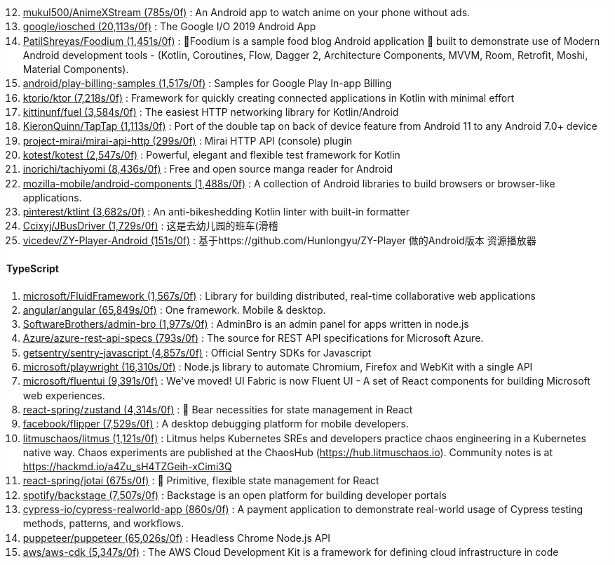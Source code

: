 12. [mukul500/AnimeXStream (785s/0f)](https://github.com/mukul500/AnimeXStream) : An Android app to watch anime on your phone without ads.
13. [google/iosched (20,113s/0f)](https://github.com/google/iosched) : The Google I/O 2019 Android App
14. [PatilShreyas/Foodium (1,451s/0f)](https://github.com/PatilShreyas/Foodium) : 🍲Foodium is a sample food blog Android application 📱 built to demonstrate use of Modern Android development tools - (Kotlin, Coroutines, Flow, Dagger 2, Architecture Components, MVVM, Room, Retrofit, Moshi, Material Components).
15. [android/play-billing-samples (1,517s/0f)](https://github.com/android/play-billing-samples) : Samples for Google Play In-app Billing
16. [ktorio/ktor (7,218s/0f)](https://github.com/ktorio/ktor) : Framework for quickly creating connected applications in Kotlin with minimal effort
17. [kittinunf/fuel (3,584s/0f)](https://github.com/kittinunf/fuel) : The easiest HTTP networking library for Kotlin/Android
18. [KieronQuinn/TapTap (1,113s/0f)](https://github.com/KieronQuinn/TapTap) : Port of the double tap on back of device feature from Android 11 to any Android 7.0+ device
19. [project-mirai/mirai-api-http (299s/0f)](https://github.com/project-mirai/mirai-api-http) : Mirai HTTP API (console) plugin
20. [kotest/kotest (2,547s/0f)](https://github.com/kotest/kotest) : Powerful, elegant and flexible test framework for Kotlin
21. [inorichi/tachiyomi (8,436s/0f)](https://github.com/inorichi/tachiyomi) : Free and open source manga reader for Android
22. [mozilla-mobile/android-components (1,488s/0f)](https://github.com/mozilla-mobile/android-components) : A collection of Android libraries to build browsers or browser-like applications.
23. [pinterest/ktlint (3,682s/0f)](https://github.com/pinterest/ktlint) : An anti-bikeshedding Kotlin linter with built-in formatter
24. [Ccixyj/JBusDriver (1,729s/0f)](https://github.com/Ccixyj/JBusDriver) : 这是去幼儿园的班车(滑稽
25. [vicedev/ZY-Player-Android (151s/0f)](https://github.com/vicedev/ZY-Player-Android) : 基于https://github.com/Hunlongyu/ZY-Player 做的Android版本 资源播放器

#### TypeScript
1. [microsoft/FluidFramework (1,567s/0f)](https://github.com/microsoft/FluidFramework) : Library for building distributed, real-time collaborative web applications
2. [angular/angular (65,849s/0f)](https://github.com/angular/angular) : One framework. Mobile & desktop.
3. [SoftwareBrothers/admin-bro (1,977s/0f)](https://github.com/SoftwareBrothers/admin-bro) : AdminBro is an admin panel for apps written in node.js
4. [Azure/azure-rest-api-specs (793s/0f)](https://github.com/Azure/azure-rest-api-specs) : The source for REST API specifications for Microsoft Azure.
5. [getsentry/sentry-javascript (4,857s/0f)](https://github.com/getsentry/sentry-javascript) : Official Sentry SDKs for Javascript
6. [microsoft/playwright (16,310s/0f)](https://github.com/microsoft/playwright) : Node.js library to automate Chromium, Firefox and WebKit with a single API
7. [microsoft/fluentui (9,391s/0f)](https://github.com/microsoft/fluentui) : We've moved! UI Fabric is now Fluent UI - A set of React components for building Microsoft web experiences.
8. [react-spring/zustand (4,314s/0f)](https://github.com/react-spring/zustand) : 🐻 Bear necessities for state management in React
9. [facebook/flipper (7,529s/0f)](https://github.com/facebook/flipper) : A desktop debugging platform for mobile developers.
10. [litmuschaos/litmus (1,121s/0f)](https://github.com/litmuschaos/litmus) : Litmus helps Kubernetes SREs and developers practice chaos engineering in a Kubernetes native way. Chaos experiments are published at the ChaosHub (https://hub.litmuschaos.io). Community notes is at https://hackmd.io/a4Zu_sH4TZGeih-xCimi3Q
11. [react-spring/jotai (675s/0f)](https://github.com/react-spring/jotai) : 👻 Primitive, flexible state management for React
12. [spotify/backstage (7,507s/0f)](https://github.com/spotify/backstage) : Backstage is an open platform for building developer portals
13. [cypress-io/cypress-realworld-app (860s/0f)](https://github.com/cypress-io/cypress-realworld-app) : A payment application to demonstrate real-world usage of Cypress testing methods, patterns, and workflows.
14. [puppeteer/puppeteer (65,026s/0f)](https://github.com/puppeteer/puppeteer) : Headless Chrome Node.js API
15. [aws/aws-cdk (5,347s/0f)](https://github.com/aws/aws-cdk) : The AWS Cloud Development Kit is a framework for defining cloud infrastructure in code